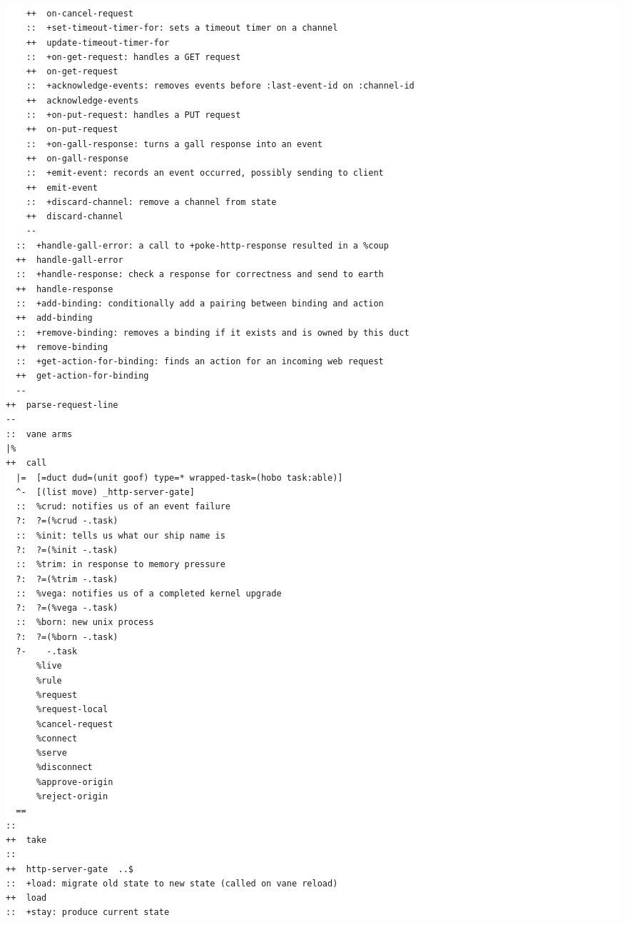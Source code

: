 ```hoon
    ++  on-cancel-request
    ::  +set-timeout-timer-for: sets a timeout timer on a channel
    ++  update-timeout-timer-for
    ::  +on-get-request: handles a GET request
    ++  on-get-request
    ::  +acknowledge-events: removes events before :last-event-id on :channel-id
    ++  acknowledge-events
    ::  +on-put-request: handles a PUT request
    ++  on-put-request
    ::  +on-gall-response: turns a gall response into an event
    ++  on-gall-response
    ::  +emit-event: records an event occurred, possibly sending to client
    ++  emit-event
    ::  +discard-channel: remove a channel from state
    ++  discard-channel
    --
  ::  +handle-gall-error: a call to +poke-http-response resulted in a %coup
  ++  handle-gall-error
  ::  +handle-response: check a response for correctness and send to earth
  ++  handle-response
  ::  +add-binding: conditionally add a pairing between binding and action
  ++  add-binding
  ::  +remove-binding: removes a binding if it exists and is owned by this duct
  ++  remove-binding
  ::  +get-action-for-binding: finds an action for an incoming web request
  ++  get-action-for-binding
  --
++  parse-request-line
--
::  vane arms
|%
++  call
  |=  [=duct dud=(unit goof) type=* wrapped-task=(hobo task:able)]
  ^-  [(list move) _http-server-gate]
  ::  %crud: notifies us of an event failure
  ?:  ?=(%crud -.task)
  ::  %init: tells us what our ship name is
  ?:  ?=(%init -.task)
  ::  %trim: in response to memory pressure
  ?:  ?=(%trim -.task)
  ::  %vega: notifies us of a completed kernel upgrade
  ?:  ?=(%vega -.task)
  ::  %born: new unix process
  ?:  ?=(%born -.task)
  ?-    -.task
      %live
      %rule
      %request
      %request-local
      %cancel-request
      %connect
      %serve
      %disconnect
      %approve-origin
      %reject-origin
  ==
::
++  take
::
++  http-server-gate  ..$
::  +load: migrate old state to new state (called on vane reload)
++  load
::  +stay: produce current state
```
